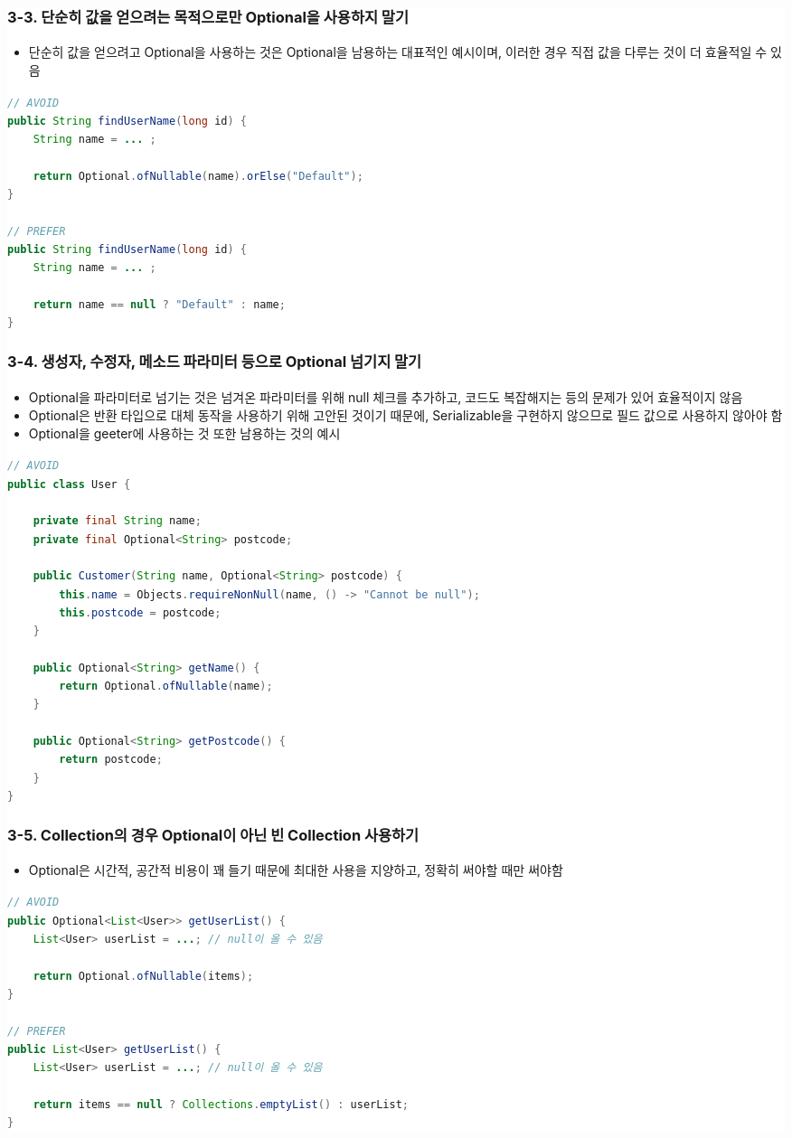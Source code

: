 ### 3-3. 단순히 값을 얻으려는 목적으로만 Optional을 사용하지 말기
- 단순히 값을 얻으려고 Optional을 사용하는 것은 Optional을 남용하는 대표적인 예시이며, 이러한 경우 직접 값을 다루는 것이 더 효율적일 수 있음

```java
// AVOID
public String findUserName(long id) {
    String name = ... ;
    
    return Optional.ofNullable(name).orElse("Default");
}

// PREFER
public String findUserName(long id) {
    String name = ... ;
    
    return name == null ? "Default" : name;
}
```

### 3-4. 생성자, 수정자, 메소드 파라미터 등으로 Optional 넘기지 말기
- Optional을 파라미터로 넘기는 것은 넘겨온 파라미터를 위해 null 체크를 추가하고, 코드도 복잡해지는 등의 문제가 있어 효율적이지 않음
- Optional은 반환 타입으로 대체 동작을 사용하기 위해 고안된 것이기 때문에, Serializable을 구현하지 않으므로 필드 값으로 사용하지 않아야 함
- Optional을 geeter에 사용하는 것 또한 남용하는 것의 예시

```java
// AVOID
public class User {

    private final String name;
    private final Optional<String> postcode;

    public Customer(String name, Optional<String> postcode) {
        this.name = Objects.requireNonNull(name, () -> "Cannot be null");
        this.postcode = postcode;
    }

    public Optional<String> getName() {
        return Optional.ofNullable(name);
    }
    
    public Optional<String> getPostcode() {
        return postcode;
    }
}
```

### 3-5. Collection의 경우 Optional이 아닌 빈 Collection 사용하기
- Optional은 시간적, 공간적 비용이 꽤 들기 때문에 최대한 사용을 지양하고, 정확히 써야할 때만 써야함

```java
// AVOID
public Optional<List<User>> getUserList() {
    List<User> userList = ...; // null이 올 수 있음

    return Optional.ofNullable(items);
}

// PREFER
public List<User> getUserList() {
    List<User> userList = ...; // null이 올 수 있음

    return items == null ? Collections.emptyList() : userList;
}
```
